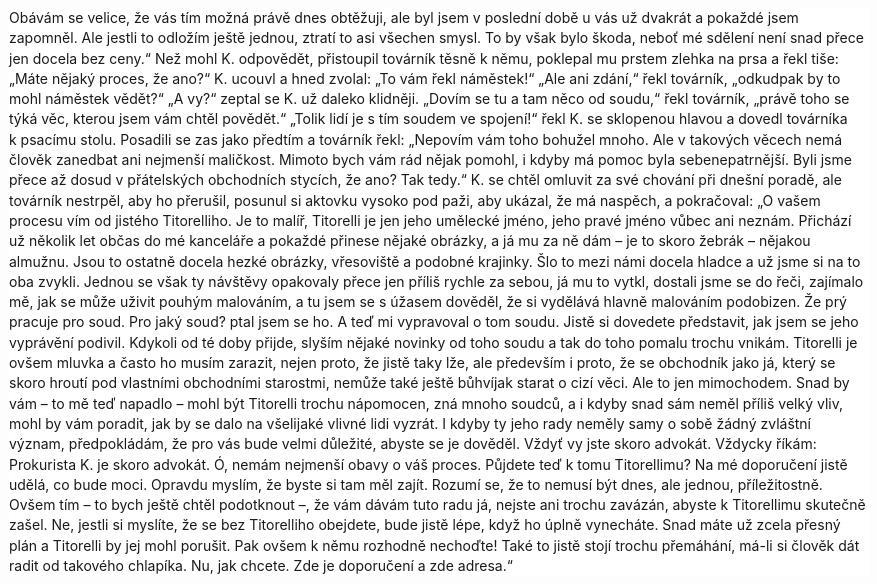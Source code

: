 Obávám se velice, že vás tím možná právě dnes obtěžuji, ale byl jsem v poslední době u vás už dvakrát a pokaždé jsem zapomněl.
Ale jestli to odložím ještě jednou, ztratí to asi všechen smysl.
To by však bylo škoda, neboť mé sdělení není snad přece jen docela bez ceny.“
Než mohl K. odpovědět, přistoupil továrník těsně k němu, poklepal mu prstem zlehka na prsa a řekl tiše: „Máte nějaký proces, že ano?“
K. ucouvl a hned zvolal: „To vám řekl náměstek!“ „Ale ani zdání,“ řekl továrník, „odkudpak by to mohl náměstek vědět?“ „A vy?“ zeptal se K. už daleko klidněji.
„Dovím se tu a tam něco od soudu,“ řekl továrník, „právě toho se týká věc, kterou jsem vám chtěl povědět.“
„Tolik lidí je s tím soudem ve spojení!“ řekl K. se sklopenou hlavou a dovedl továrníka k psacímu stolu.
Posadili se zas jako předtím a továrník řekl: „Nepovím vám toho bohužel mnoho.
Ale v takových věcech nemá člověk zanedbat ani nejmenší maličkost.
Mimoto bych vám rád nějak pomohl, i kdyby má pomoc byla sebenepatrnější.
Byli jsme přece až dosud v přátelských obchodních stycích, že ano? Tak tedy.“
K. se chtěl omluvit za své chování při dnešní poradě, ale továrník nestrpěl, aby ho přerušil, posunul si aktovku vysoko pod paži, aby ukázal, že má naspěch, a pokračoval: „O vašem procesu vím od jistého Titorelliho.
Je to malíř, Titorelli je jen jeho umělecké jméno, jeho pravé jméno vůbec ani neznám.
Přichází už několik let občas do mé kanceláře a pokaždé přinese nějaké obrázky, a já mu za ně dám – je to skoro žebrák – nějakou almužnu.
Jsou to ostatně docela hezké obrázky, vřesoviště a podobné krajinky.
Šlo to mezi námi docela hladce a už jsme si na to oba zvykli.
Jednou se však ty návštěvy opakovaly přece jen příliš rychle za sebou, já mu to vytkl, dostali jsme se do řeči, zajímalo mě, jak se může uživit pouhým malováním, a tu jsem se s úžasem dověděl, že si vydělává hlavně malováním podobizen.
Že prý pracuje pro soud.
Pro jaký soud? ptal jsem se ho.
A teď mi vypravoval o tom soudu.
Jistě si dovedete představit, jak jsem se jeho vyprávění podivil.
Kdykoli od té doby přijde, slyším nějaké novinky od toho soudu a tak do toho pomalu trochu vnikám.
Titorelli je ovšem mluvka a často ho musím zarazit, nejen proto, že jistě taky lže, ale především i proto, že se obchodník jako já, který se skoro hroutí pod vlastními obchodními starostmi, nemůže také ještě bůhvíjak starat o cizí věci.
Ale to jen mimochodem.
Snad by vám – to mě teď napadlo – mohl být Titorelli trochu nápomocen, zná mnoho soudců, a i kdyby snad sám neměl příliš velký vliv, mohl by vám poradit, jak by se dalo na všelijaké vlivné lidi vyzrát.
I kdyby ty jeho rady neměly samy o sobě žádný zvláštní význam, předpokládám, že pro vás bude velmi důležité, abyste se je dověděl.
Vždyť vy jste skoro advokát.
Vždycky říkám: Prokurista K. je skoro advokát.
Ó, nemám nejmenší obavy o váš proces.
Půjdete teď k tomu Titorellimu? Na mé doporučení jistě udělá, co bude moci.
Opravdu myslím, že byste si tam měl zajít.
Rozumí se, že to nemusí být dnes, ale jednou, příležitostně.
Ovšem tím – to bych ještě chtěl podotknout –, že vám dávám tuto radu já, nejste ani trochu zavázán, abyste k Titorellimu skutečně zašel.
Ne, jestli si myslíte, že se bez Titorelliho obejdete, bude jistě lépe, když ho úplně vynecháte.
Snad máte už zcela přesný plán a Titorelli by jej mohl porušit.
Pak ovšem k němu rozhodně nechoďte! Také to jistě stojí trochu přemáhání, má-li si člověk dát radit od takového chlapíka.
Nu, jak chcete.
Zde je doporučení a zde adresa.“
